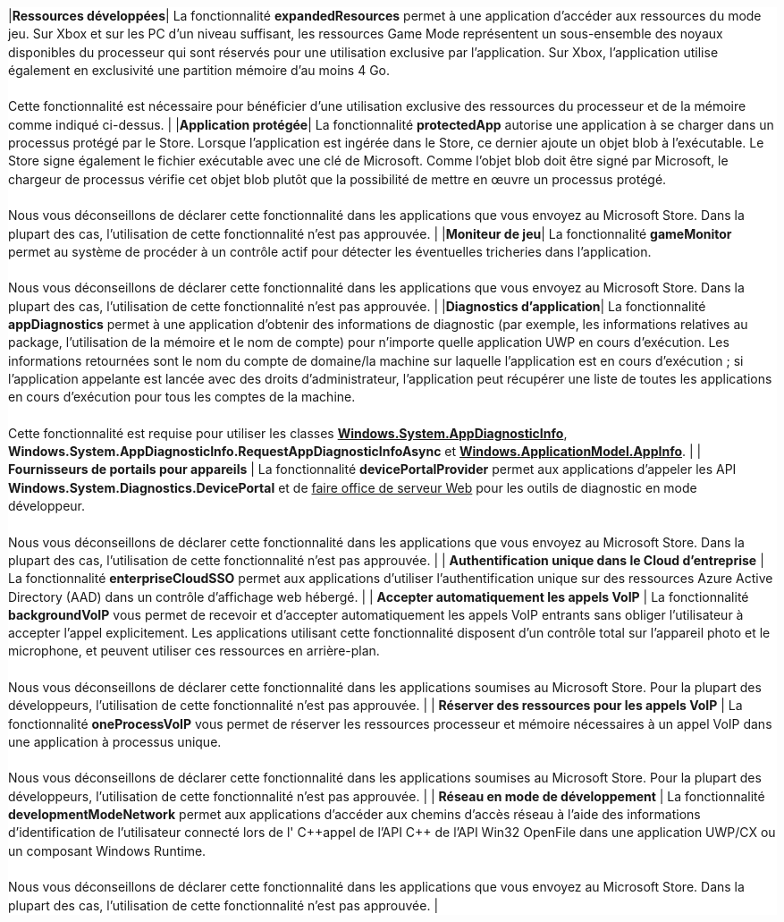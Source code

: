 |**Ressources développées**| La fonctionnalité **expandedResources** permet à une application d’accéder aux ressources du mode jeu. Sur Xbox et sur les PC d’un niveau suffisant, les ressources Game Mode représentent un sous-ensemble des noyaux disponibles du processeur qui sont réservés pour une utilisation exclusive par l’application. Sur Xbox, l’application utilise également en exclusivité une partition mémoire d’au moins 4 Go.<br /><br />Cette fonctionnalité est nécessaire pour bénéficier d’une utilisation exclusive des ressources du processeur et de la mémoire comme indiqué ci-dessus. |
|**Application protégée**| La fonctionnalité **protectedApp** autorise une application à se charger dans un processus protégé par le Store. Lorsque l’application est ingérée dans le Store, ce dernier ajoute un objet blob à l’exécutable. Le Store signe également le fichier exécutable avec une clé de Microsoft. Comme l’objet blob doit être signé par Microsoft, le chargeur de processus vérifie cet objet blob plutôt que la possibilité de mettre en œuvre un processus protégé.<br /><br />Nous vous déconseillons de déclarer cette fonctionnalité dans les applications que vous envoyez au Microsoft Store. Dans la plupart des cas, l’utilisation de cette fonctionnalité n’est pas approuvée. |
|**Moniteur de jeu**| La fonctionnalité **gameMonitor** permet au système de procéder à un contrôle actif pour détecter les éventuelles tricheries dans l’application.<br /><br />Nous vous déconseillons de déclarer cette fonctionnalité dans les applications que vous envoyez au Microsoft Store. Dans la plupart des cas, l’utilisation de cette fonctionnalité n’est pas approuvée. |
|**Diagnostics d’application**| La fonctionnalité **appDiagnostics** permet à une application d’obtenir des informations de diagnostic (par exemple, les informations relatives au package, l’utilisation de la mémoire et le nom de compte) pour n’importe quelle application UWP en cours d’exécution. Les informations retournées sont le nom du compte de domaine/la machine sur laquelle l’application est en cours d’exécution ; si l’application appelante est lancée avec des droits d’administrateur, l’application peut récupérer une liste de toutes les applications en cours d’exécution pour tous les comptes de la machine. <br /><br />Cette fonctionnalité est requise pour utiliser les classes [**Windows.System.AppDiagnosticInfo**](https://docs.microsoft.com/uwp/api/windows.system.appdiagnosticinfo), **Windows.System.AppDiagnosticInfo.RequestAppDiagnosticInfoAsync** et [**Windows.ApplicationModel.AppInfo**](https://docs.microsoft.com/uwp/api/windows.applicationmodel.appinfo). |
| **Fournisseurs de portails pour appareils** | La fonctionnalité **devicePortalProvider** permet aux applications d’appeler les API **Windows.System.Diagnostics.DevicePortal** et de [faire office de serveur Web](https://docs.microsoft.com/windows/uwp/debug-test-perf/device-portal-plugin) pour les outils de diagnostic en mode développeur.<br /><br />Nous vous déconseillons de déclarer cette fonctionnalité dans les applications que vous envoyez au Microsoft Store. Dans la plupart des cas, l’utilisation de cette fonctionnalité n’est pas approuvée. |
| **Authentification unique dans le Cloud d’entreprise** | La fonctionnalité **enterpriseCloudSSO** permet aux applications d’utiliser l’authentification unique sur des ressources Azure Active Directory (AAD) dans un contrôle d’affichage web hébergé. |
| **Accepter automatiquement les appels VoIP** | La fonctionnalité **backgroundVoIP** vous permet de recevoir et d’accepter automatiquement les appels VoIP entrants sans obliger l’utilisateur à accepter l’appel explicitement. Les applications utilisant cette fonctionnalité disposent d’un contrôle total sur l’appareil photo et le microphone, et peuvent utiliser ces ressources en arrière-plan.<br /><br />Nous vous déconseillons de déclarer cette fonctionnalité dans les applications soumises au Microsoft Store. Pour la plupart des développeurs, l’utilisation de cette fonctionnalité n’est pas approuvée. |
| **Réserver des ressources pour les appels VoIP** | La fonctionnalité **oneProcessVoIP** vous permet de réserver les ressources processeur et mémoire nécessaires à un appel VoIP dans une application à processus unique.<br /><br />Nous vous déconseillons de déclarer cette fonctionnalité dans les applications soumises au Microsoft Store. Pour la plupart des développeurs, l’utilisation de cette fonctionnalité n’est pas approuvée. |
| **Réseau en mode de développement** | La fonctionnalité **developmentModeNetwork** permet aux applications d’accéder aux chemins d’accès réseau à l’aide des informations d’identification de l’utilisateur connecté lors de l' C++appel de l’API C++ de l’API Win32 OpenFile dans une application UWP/CX ou un composant Windows Runtime. <br /><br />Nous vous déconseillons de déclarer cette fonctionnalité dans les applications que vous envoyez au Microsoft Store. Dans la plupart des cas, l’utilisation de cette fonctionnalité n’est pas approuvée. |